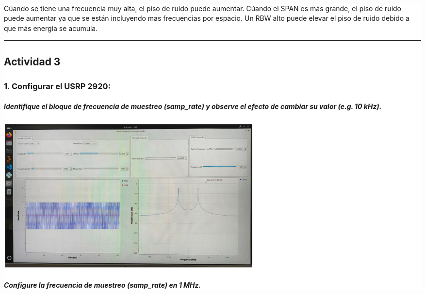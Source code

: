 Cúando se tiene una frecuencia muy alta, el piso de ruido puede aumentar. Cúando el SPAN es más grande, el piso de ruido puede aumentar ya que se están incluyendo mas frecuencias por espacio. Un RBW alto puede elevar el piso de ruido debido a que más energía se acumula.

---

## Actividad 3
### 1. Configurar el USRP 2920:
##### Identifique el bloque de frecuencia de muestreo (samp_rate) y observe el efecto de cambiar su valor (e.g. 10 kHz).
<img src="w11.PNG" height="300">

##### Configure la frecuencia de muestreo (samp_rate) en 1 MHz.